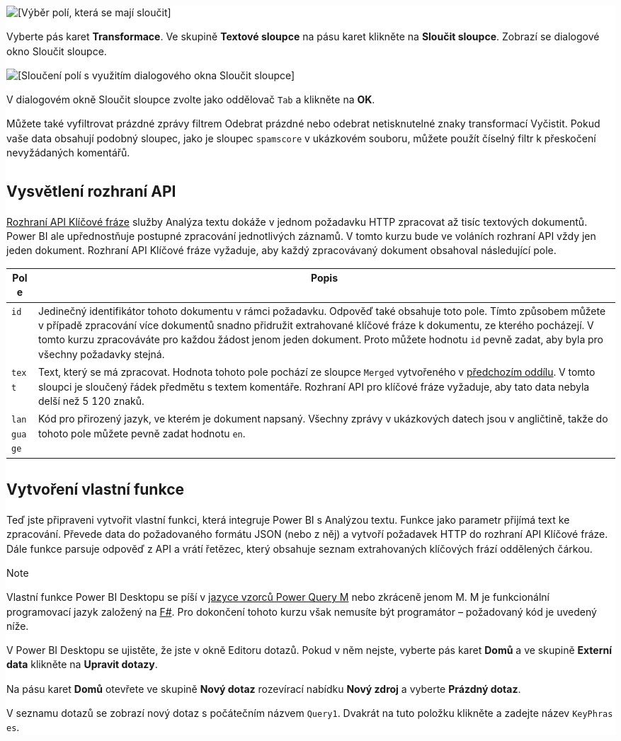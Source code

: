 ![[Výběr polí, která se mají sloučit]](../media/tutorials/power-bi/select-columns.png)

Vyberte pás karet **Transformace**. Ve skupině **Textové sloupce** na pásu karet klikněte na **Sloučit sloupce**. Zobrazí se dialogové okno Sloučit sloupce.

![[Sloučení polí s využitím dialogového okna Sloučit sloupce]](../media/tutorials/power-bi/merge-columns.png)

V dialogovém okně Sloučit sloupce zvolte jako oddělovač `Tab` a klikněte na **OK**.

Můžete také vyfiltrovat prázdné zprávy filtrem Odebrat prázdné nebo odebrat netisknutelné znaky transformací Vyčistit. Pokud vaše data obsahují podobný sloupec, jako je sloupec `spamscore` v ukázkovém souboru, můžete použít číselný filtr k přeskočení nevyžádaných komentářů.

## <a name="understand-the-api"></a>Vysvětlení rozhraní API
<a name="UnderstandingAPI"></a>

[Rozhraní API Klíčové fráze](https://westus.dev.cognitive.microsoft.com/docs/services/TextAnalytics-V2-1/operations/56f30ceeeda5650db055a3c6) služby Analýza textu dokáže v jednom požadavku HTTP zpracovat až tisíc textových dokumentů. Power BI ale upřednostňuje postupné zpracování jednotlivých záznamů. V tomto kurzu bude ve voláních rozhraní API vždy jen jeden dokument. Rozhraní API Klíčové fráze vyžaduje, aby každý zpracovávaný dokument obsahoval následující pole.

| Pole | Popis |
| - | - |
| `id`  | Jedinečný identifikátor tohoto dokumentu v rámci požadavku. Odpověď také obsahuje toto pole. Tímto způsobem můžete v případě zpracování více dokumentů snadno přidružit extrahované klíčové fráze k dokumentu, ze kterého pocházejí. V tomto kurzu zpracováváte pro každou žádost jenom jeden dokument. Proto můžete hodnotu `id` pevně zadat, aby byla pro všechny požadavky stejná.|
| `text`  | Text, který se má zpracovat. Hodnota tohoto pole pochází ze sloupce `Merged` vytvořeného v [předchozím oddílu](#PreparingData). V tomto sloupci je sloučený řádek předmětu s textem komentáře. Rozhraní API pro klíčové fráze vyžaduje, aby tato data nebyla delší než 5 120 znaků.|
| `language` | Kód pro přirozený jazyk, ve kterém je dokument napsaný. Všechny zprávy v ukázkových datech jsou v angličtině, takže do tohoto pole můžete pevně zadat hodnotu `en`.|

## <a name="create-a-custom-function"></a>Vytvoření vlastní funkce
<a name="CreateCustomFunction"></a>

Teď jste připraveni vytvořit vlastní funkci, která integruje Power BI s Analýzou textu. Funkce jako parametr přijímá text ke zpracování. Převede data do požadovaného formátu JSON (nebo z něj) a vytvoří požadavek HTTP do rozhraní API Klíčové fráze. Dále funkce parsuje odpověď z API a vrátí řetězec, který obsahuje seznam extrahovaných klíčových frází oddělených čárkou.

> [!NOTE]
> Vlastní funkce Power BI Desktopu se píší v [jazyce vzorců Power Query M](https://docs.microsoft.com/powerquery-m/power-query-m-reference) nebo zkráceně jenom M. M je funkcionální programovací jazyk založený na [F#](https://docs.microsoft.com/dotnet/fsharp/). Pro dokončení tohoto kurzu však nemusíte být programátor – požadovaný kód je uvedený níže.

V Power BI Desktopu se ujistěte, že jste v okně Editoru dotazů. Pokud v něm nejste, vyberte pás karet **Domů** a ve skupině **Externí data** klikněte na **Upravit dotazy**.

Na pásu karet **Domů** otevřete ve skupině **Nový dotaz** rozevírací nabídku **Nový zdroj** a vyberte **Prázdný dotaz**. 

V seznamu dotazů se zobrazí nový dotaz s počátečním názvem `Query1`. Dvakrát na tuto položku klikněte a zadejte název `KeyPhrases`.
